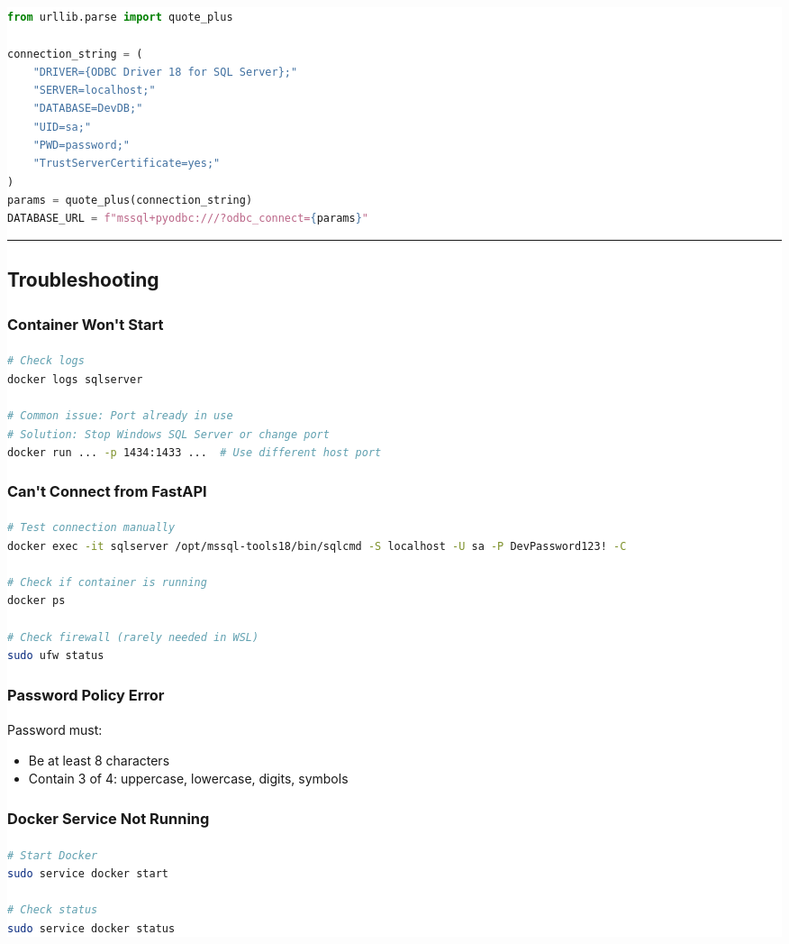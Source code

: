 ```python
from urllib.parse import quote_plus

connection_string = (
    "DRIVER={ODBC Driver 18 for SQL Server};"
    "SERVER=localhost;"
    "DATABASE=DevDB;"
    "UID=sa;"
    "PWD=password;"
    "TrustServerCertificate=yes;"
)
params = quote_plus(connection_string)
DATABASE_URL = f"mssql+pyodbc:///?odbc_connect={params}"
```

---

## Troubleshooting

### Container Won't Start

```bash
# Check logs
docker logs sqlserver

# Common issue: Port already in use
# Solution: Stop Windows SQL Server or change port
docker run ... -p 1434:1433 ...  # Use different host port
```

### Can't Connect from FastAPI

```bash
# Test connection manually
docker exec -it sqlserver /opt/mssql-tools18/bin/sqlcmd -S localhost -U sa -P DevPassword123! -C

# Check if container is running
docker ps

# Check firewall (rarely needed in WSL)
sudo ufw status
```

### Password Policy Error

Password must:
- Be at least 8 characters
- Contain 3 of 4: uppercase, lowercase, digits, symbols

### Docker Service Not Running

```bash
# Start Docker
sudo service docker start

# Check status
sudo service docker status
```
